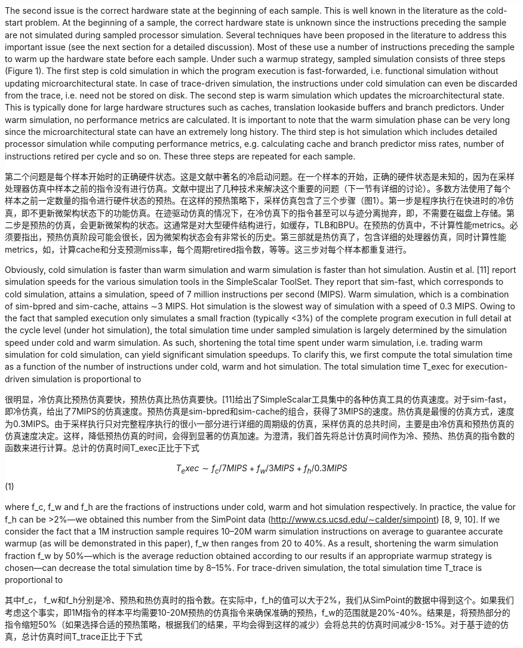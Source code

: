 The second issue is the correct hardware state at the beginning of each sample. This is well known in the literature as the cold-start problem. At the beginning of a sample, the correct hardware state is unknown since the instructions preceding the sample are not simulated during sampled processor simulation. Several techniques have been proposed in the literature to address this important issue (see the next section for a detailed discussion). Most of these use a number of instructions preceding the sample to warm up the hardware state before each sample. Under such a warmup strategy, sampled simulation consists of three steps (Figure 1). The first step is cold simulation in which the program execution is fast-forwarded, i.e. functional simulation without updating microarchitectural state. In case of trace-driven simulation, the instructions under cold simulation can even be discarded from the trace, i.e. need not be stored on disk. The second step is warm simulation which updates the microarchitectural state. This is typically done for large hardware structures such as caches, translation lookaside buffers and branch predictors. Under warm simulation, no performance metrics are calculated. It is important to note that the warm simulation phase can be very long since the microarchitectural state can have an extremely long history. The third step is hot simulation which includes detailed processor simulation while computing performance metrics, e.g. calculating cache and branch predictor miss rates, number of instructions retired per cycle and so on. These three steps are repeated for each sample.

第二个问题是每个样本开始时的正确硬件状态。这是文献中著名的冷启动问题。在一个样本的开始，正确的硬件状态是未知的，因为在采样处理器仿真中样本之前的指令没有进行仿真。文献中提出了几种技术来解决这个重要的问题（下一节有详细的讨论）。多数方法使用了每个样本之前一定数量的指令进行硬件状态的预热。在这样的预热策略下，采样仿真包含了三个步骤（图1）。第一步是程序执行在快进时的冷仿真，即不更新微架构状态下的功能仿真。在迹驱动仿真的情况下，在冷仿真下的指令甚至可以与迹分离抛弃，即，不需要在磁盘上存储。第二步是预热的仿真，会更新微架构的状态。这通常是对大型硬件结构进行，如缓存，TLB和BPU。在预热的仿真中，不计算性能metrics。必须要指出，预热仿真阶段可能会很长，因为微架构状态会有非常长的历史。第三部就是热仿真了，包含详细的处理器仿真，同时计算性能metrics，如，计算cache和分支预测miss率，每个周期retired指令数，等等。这三步对每个样本都重复进行。

Obviously, cold simulation is faster than warm simulation and warm simulation is faster than hot simulation. Austin et al. [11] report simulation speeds for the various simulation tools in the SimpleScalar ToolSet. They report that sim-fast, which corresponds to cold simulation, attains a simulation, speed of 7 million instructions per second (MIPS). Warm simulation, which is a combination of sim-bpred and sim-cache, attains ∼3 MIPS. Hot simulation is the slowest way of simulation with a speed of 0.3 MIPS. Owing to the fact that sampled execution only simulates a small fraction (typically <3%) of the complete program execution in full detail at the cycle level (under hot simulation), the total simulation time under sampled simulation is largely determined by the simulation speed under cold and warm simulation. As such, shortening the total time spent under warm simulation, i.e. trading warm simulation for cold simulation, can yield significant simulation speedups. To clarify this, we first compute the total simulation time as a function of the number of instructions under cold, warm and hot simulation. The total simulation time T_exec for execution-driven simulation is proportional to

很明显，冷仿真比预热仿真要快，预热仿真比热仿真要快。[11]给出了SimpleScalar工具集中的各种仿真工具的仿真速度。对于sim-fast，即冷仿真，给出了7MIPS的仿真速度。预热仿真是sim-bpred和sim-cache的组合，获得了3MIPS的速度。热仿真是最慢的仿真方式，速度为0.3MIPS。由于采样执行只对完整程序执行的很小一部分进行详细的周期级的仿真，采样仿真的总共时间，主要是由冷仿真和预热仿真的仿真速度决定。这样，降低预热仿真的时间，会得到显著的仿真加速。为澄清，我们首先将总计仿真时间作为冷、预热、热仿真的指令数的函数来进行计算。总计的仿真时间T_exec正比于下式

$$T_exec ∼ f_c/7MIPS + f_w/3MIPS + f_h/0.3MIPS$$(1)

where f_c, f_w and f_h are the fractions of instructions under cold, warm and hot simulation respectively. In practice, the value for f_h can be >2%—we obtained this number from the SimPoint data (http://www.cs.ucsd.edu/∼calder/simpoint) [8, 9, 10]. If we consider the fact that a 1M instruction sample requires 10–20M warm simulation instructions on average to guarantee accurate warmup (as will be demonstrated in this paper), f_w then ranges from 20 to 40%. As a result, shortening the warm simulation fraction f_w by 50%—which is the average reduction obtained according to our results if an appropriate warmup strategy is chosen—can decrease the total simulation time by 8–15%. For trace-driven simulation, the total simulation time T_trace is proportional to

其中f_c， f_w和f_h分别是冷、预热和热仿真时的指令数。在实际中，f_h的值可以大于2%，我们从SimPoint的数据中得到这个。如果我们考虑这个事实，即1M指令的样本平均需要10-20M预热的仿真指令来确保准确的预热，f_w的范围就是20%-40%。结果是，将预热部分的指令缩短50%（如果选择合适的预热策略，根据我们的结果，平均会得到这样的减少）会将总共的仿真时间减少8-15%。对于基于迹的仿真，总计仿真时间T_trace正比于下式
